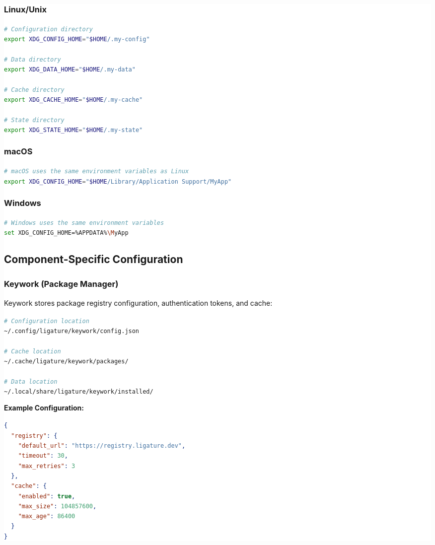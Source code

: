 ### Linux/Unix
```bash
# Configuration directory
export XDG_CONFIG_HOME="$HOME/.my-config"

# Data directory  
export XDG_DATA_HOME="$HOME/.my-data"

# Cache directory
export XDG_CACHE_HOME="$HOME/.my-cache"

# State directory
export XDG_STATE_HOME="$HOME/.my-state"
```

### macOS
```bash
# macOS uses the same environment variables as Linux
export XDG_CONFIG_HOME="$HOME/Library/Application Support/MyApp"
```

### Windows
```bash
# Windows uses the same environment variables
set XDG_CONFIG_HOME=%APPDATA%\MyApp
```

## Component-Specific Configuration

### Keywork (Package Manager)

Keywork stores package registry configuration, authentication tokens, and cache:

```bash
# Configuration location
~/.config/ligature/keywork/config.json

# Cache location
~/.cache/ligature/keywork/packages/

# Data location
~/.local/share/ligature/keywork/installed/
```

**Example Configuration:**
```json
{
  "registry": {
    "default_url": "https://registry.ligature.dev",
    "timeout": 30,
    "max_retries": 3
  },
  "cache": {
    "enabled": true,
    "max_size": 104857600,
    "max_age": 86400
  }
}
```
